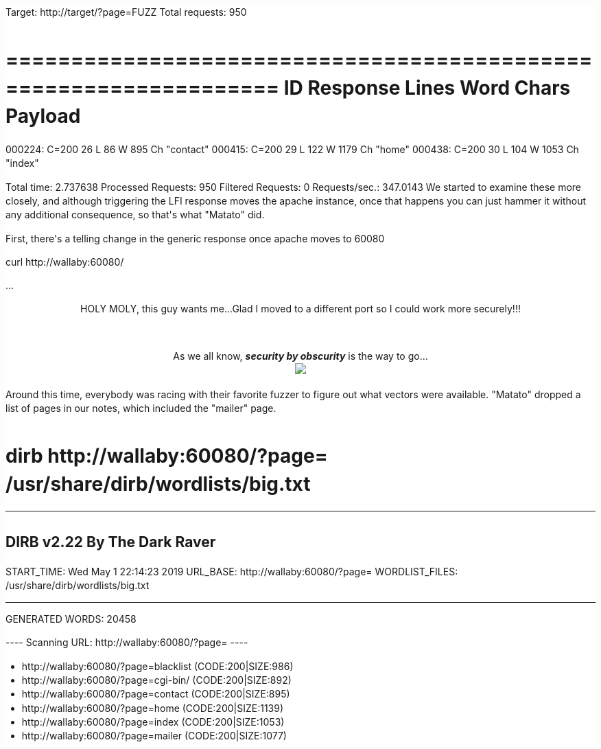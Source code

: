 Target: http://target/?page=FUZZ
Total requests: 950

==================================================================
ID   Response   Lines      Word         Chars          Payload
==================================================================

000224:  C=200     26 L       86 W          895 Ch        "contact"
000415:  C=200     29 L      122 W         1179 Ch        "home"
000438:  C=200     30 L      104 W         1053 Ch        "index"

Total time: 2.737638
Processed Requests: 950
Filtered Requests: 0
Requests/sec.: 347.0143
We started to examine these more closely, and although triggering the LFI response moves the apache instance, once that happens you can just hammer it without any additional consequence, so that's what "Matato" did.

First, there's a telling change in the generic response once apache moves to 60080

curl http://wallaby:60080/
<title>Wallaby's Server</title>
...
<p style="text-align:center;">HOLY MOLY, this guy <em></em>wants me...Glad I moved to a different port so I could work more securely!!!</p>
<br /><p style="text-align:center;">As we all know, <strong><em>security by obscurity</em></strong> is the way to go...<br />
<img src="/sec.png"/></p>
Around this time, everybody was racing with their favorite fuzzer to figure out what vectors were available. "Matato" dropped a list of pages in our notes, which included the "mailer" page.

# dirb http://wallaby:60080/?page= /usr/share/dirb/wordlists/big.txt

-----------------
DIRB v2.22
By The Dark Raver
-----------------

START_TIME: Wed May  1 22:14:23 2019
URL_BASE: http://wallaby:60080/?page=
WORDLIST_FILES: /usr/share/dirb/wordlists/big.txt

-----------------

GENERATED WORDS: 20458

---- Scanning URL: http://wallaby:60080/?page= ----
+ http://wallaby:60080/?page=blacklist (CODE:200|SIZE:986)
+ http://wallaby:60080/?page=cgi-bin/ (CODE:200|SIZE:892)
+ http://wallaby:60080/?page=contact (CODE:200|SIZE:895)
+ http://wallaby:60080/?page=home (CODE:200|SIZE:1139)
+ http://wallaby:60080/?page=index (CODE:200|SIZE:1053)
+ http://wallaby:60080/?page=mailer (CODE:200|SIZE:1077)

